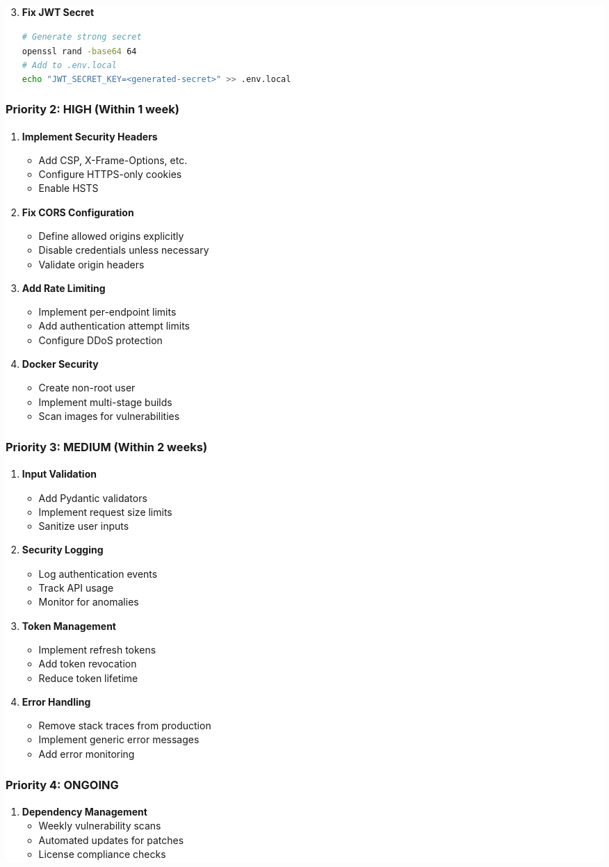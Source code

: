 3. **Fix JWT Secret**
   ```bash
   # Generate strong secret
   openssl rand -base64 64
   # Add to .env.local
   echo "JWT_SECRET_KEY=<generated-secret>" >> .env.local
   ```

### Priority 2: HIGH (Within 1 week)
1. **Implement Security Headers**
   - Add CSP, X-Frame-Options, etc.
   - Configure HTTPS-only cookies
   - Enable HSTS

2. **Fix CORS Configuration**
   - Define allowed origins explicitly
   - Disable credentials unless necessary
   - Validate origin headers

3. **Add Rate Limiting**
   - Implement per-endpoint limits
   - Add authentication attempt limits
   - Configure DDoS protection

4. **Docker Security**
   - Create non-root user
   - Implement multi-stage builds
   - Scan images for vulnerabilities

### Priority 3: MEDIUM (Within 2 weeks)
1. **Input Validation**
   - Add Pydantic validators
   - Implement request size limits
   - Sanitize user inputs

2. **Security Logging**
   - Log authentication events
   - Track API usage
   - Monitor for anomalies

3. **Token Management**
   - Implement refresh tokens
   - Add token revocation
   - Reduce token lifetime

4. **Error Handling**
   - Remove stack traces from production
   - Implement generic error messages
   - Add error monitoring

### Priority 4: ONGOING
1. **Dependency Management**
   - Weekly vulnerability scans
   - Automated updates for patches
   - License compliance checks
